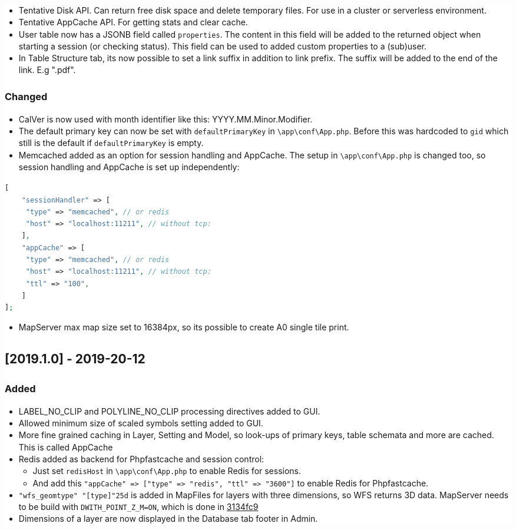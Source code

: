 - Tentative Disk API. Can return free disk space and delete temporary files. For use in a cluster or serverless
  environment.
- Tentative AppCache API. For getting stats and clear cache.
- User table now has a JSONB field called `properties`. The content in this field will be added to the returned object
  when starting a session (or checking status). This field can be used to added custom properties to a (sub)user.
- In Table Structure tab, its now possible to set a link suffix in addition to link prefix. The suffix will be added to
  the end of the link. E.g ".pdf".

### Changed

- CalVer is now used with month identifier like this: YYYY.MM.Minor.Modifier.
- The default primary key can now be set with `defaultPrimaryKey` in `\app\conf\App.php`. Before this was hardcoded to
  `gid` which still is the default if `defaultPrimaryKey` is empty.
- Memcached added as an option for session handling and AppCache. The setup in `\app\conf\App.php` is changed too, so
  session handling and AppCache is set up independently:

```php
[        
    "sessionHandler" => [
     "type" => "memcached", // or redis
     "host" => "localhost:11211", // without tcp:
    ],
    "appCache" => [
     "type" => "memcached", // or redis
     "host" => "localhost:11211", // without tcp:
     "ttl" => "100",
    ]
];
```

- MapServer max map size set to 16384px, so its possible to create A0 single tile print.

## [2019.1.0] - 2019-20-12

### Added

- LABEL_NO_CLIP and POLYLINE_NO_CLIP processing directives added to GUI.
- Allowed minimum size of scaled symbols setting added to GUI.
- More fine grained caching in Layer, Setting and Model, so look-ups of primary keys, table schemata and more are
  cached. This is called AppCache
- Redis added as backend for Phpfastcache and session control:
    - Just set `redisHost` in `\app\conf\App.php` to enable Redis for sessions.
    - And add this `"appCache" => ["type" => "redis", "ttl" => "3600"]` to enable Redis for Phpfastcache.
- `"wfs_geomtype" "[type]"25d` is added in MapFiles for layers with three dimensions, so WFS returns 3D data. MapServer
  needs to be build with `DWITH_POINT_Z_M=ON`, which is done
  in [3134fc9](https://github.com/mapcentia/dockerfiles/commit/610382d42bfdb6a5ee74244cc3f30b8c9b73419a)
- Dimensions of a layer are now displayed in the Database tab footer in Admin.
